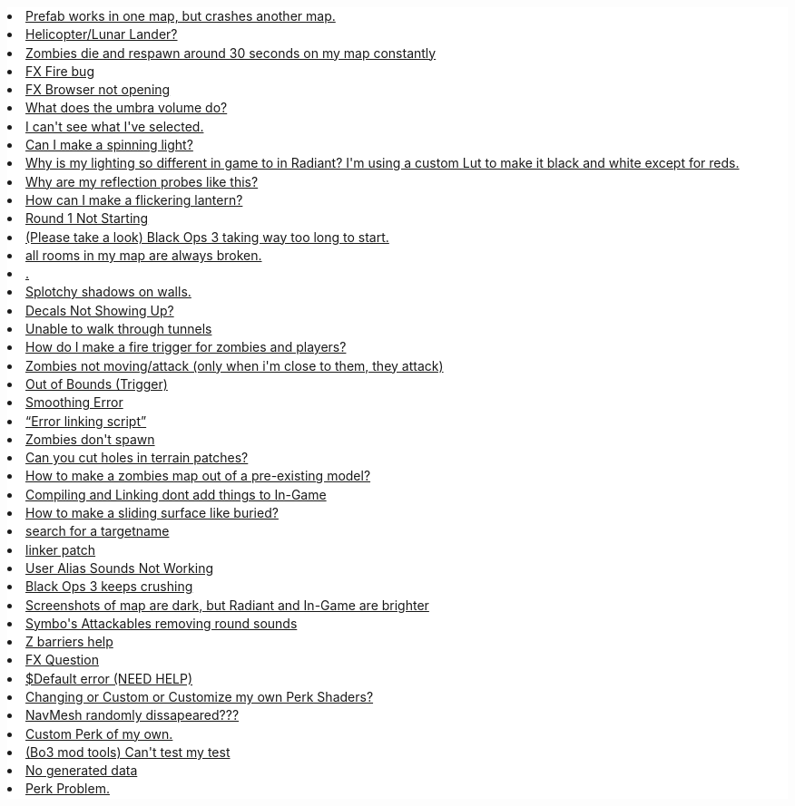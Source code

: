 <li><a href="{{ '/wiki/threads/3201.html' | relative_url }}">Prefab works in one map, but crashes another map.</a></li>
<li><a href="{{ '/wiki/threads/3211.html' | relative_url }}">Helicopter/Lunar Lander?</a></li>
<li><a href="{{ '/wiki/threads/3209.html' | relative_url }}">Zombies die and respawn around 30 seconds on my map constantly</a></li>
<li><a href="{{ '/wiki/threads/3205.html' | relative_url }}">FX Fire bug</a></li>
<li><a href="{{ '/wiki/threads/3203.html' | relative_url }}">FX Browser not opening</a></li>
<li><a href="{{ '/wiki/threads/3189.html' | relative_url }}">What does the umbra volume do?</a></li>
<li><a href="{{ '/wiki/threads/3187.html' | relative_url }}">I can't see what I've selected.</a></li>
<li><a href="{{ '/wiki/threads/3185.html' | relative_url }}">Can I make a spinning light?</a></li>
<li><a href="{{ '/wiki/threads/3176.html' | relative_url }}">Why is my lighting so different in game to in Radiant? I'm using a custom Lut to make it black and white except for reds.</a></li>
<li><a href="{{ '/wiki/threads/3169.html' | relative_url }}">Why are my reflection probes like this?</a></li>
<li><a href="{{ '/wiki/threads/3170.html' | relative_url }}">How can I make a flickering lantern?</a></li>
<li><a href="{{ '/wiki/threads/3167.html' | relative_url }}">Round 1 Not Starting</a></li>
<li><a href="{{ '/wiki/threads/3016.html' | relative_url }}">(Please take a look) Black Ops 3 taking way too long to start.</a></li>
<li><a href="{{ '/wiki/threads/3160.html' | relative_url }}">all rooms in my map are always broken.</a></li>
<li><a href="{{ '/wiki/threads/3161.html' | relative_url }}">.</a></li>
<li><a href="{{ '/wiki/threads/3145.html' | relative_url }}">Splotchy shadows on walls.</a></li>
<li><a href="{{ '/wiki/threads/3133.html' | relative_url }}">Decals Not Showing Up?</a></li>
<li><a href="{{ '/wiki/threads/3114.html' | relative_url }}">Unable to walk through tunnels</a></li>
<li><a href="{{ '/wiki/threads/3122.html' | relative_url }}">How do I make a fire trigger for zombies and players?</a></li>
<li><a href="{{ '/wiki/threads/3023.html' | relative_url }}">Zombies not moving/attack (only when i'm close to them, they attack)</a></li>
<li><a href="{{ '/wiki/threads/3118.html' | relative_url }}">Out of Bounds (Trigger)</a></li>
<li><a href="{{ '/wiki/threads/3089.html' | relative_url }}">Smoothing Error</a></li>
<li><a href="{{ '/wiki/threads/3058.html' | relative_url }}">“Error linking script”</a></li>
<li><a href="{{ '/wiki/threads/2958.html' | relative_url }}">Zombies don't spawn</a></li>
<li><a href="{{ '/wiki/threads/3081.html' | relative_url }}">Can you cut holes in terrain patches?</a></li>
<li><a href="{{ '/wiki/threads/3078.html' | relative_url }}">How to make a zombies map out of a pre-existing model?</a></li>
<li><a href="{{ '/wiki/threads/3061.html' | relative_url }}">Compiling and Linking dont add things to In-Game</a></li>
<li><a href="{{ '/wiki/threads/3079.html' | relative_url }}">How to make a sliding surface like buried?</a></li>
<li><a href="{{ '/wiki/threads/3077.html' | relative_url }}">search for a targetname</a></li>
<li><a href="{{ '/wiki/threads/3064.html' | relative_url }}">linker patch</a></li>
<li><a href="{{ '/wiki/threads/3057.html' | relative_url }}">User Alias Sounds Not Working</a></li>
<li><a href="{{ '/wiki/threads/3036.html' | relative_url }}">Black Ops 3 keeps crushing</a></li>
<li><a href="{{ '/wiki/threads/3052.html' | relative_url }}">Screenshots of map are dark, but Radiant and In-Game are brighter</a></li>
<li><a href="{{ '/wiki/threads/3040.html' | relative_url }}">Symbo's Attackables removing round sounds</a></li>
<li><a href="{{ '/wiki/threads/3043.html' | relative_url }}">Z barriers help</a></li>
<li><a href="{{ '/wiki/threads/3041.html' | relative_url }}">FX Question</a></li>
<li><a href="{{ '/wiki/threads/3024.html' | relative_url }}">$Default error (NEED HELP)</a></li>
<li><a href="{{ '/wiki/threads/3013.html' | relative_url }}">Changing or Custom or Customize my own Perk Shaders?</a></li>
<li><a href="{{ '/wiki/threads/3021.html' | relative_url }}">NavMesh randomly dissapeared???</a></li>
<li><a href="{{ '/wiki/threads/3015.html' | relative_url }}">Custom Perk of my own.</a></li>
<li><a href="{{ '/wiki/threads/3012.html' | relative_url }}">(Bo3 mod tools) Can't test my test</a></li>
<li><a href="{{ '/wiki/threads/3009.html' | relative_url }}">No generated data</a></li>
<li><a href="{{ '/wiki/threads/3008.html' | relative_url }}">Perk Problem.</a></li>